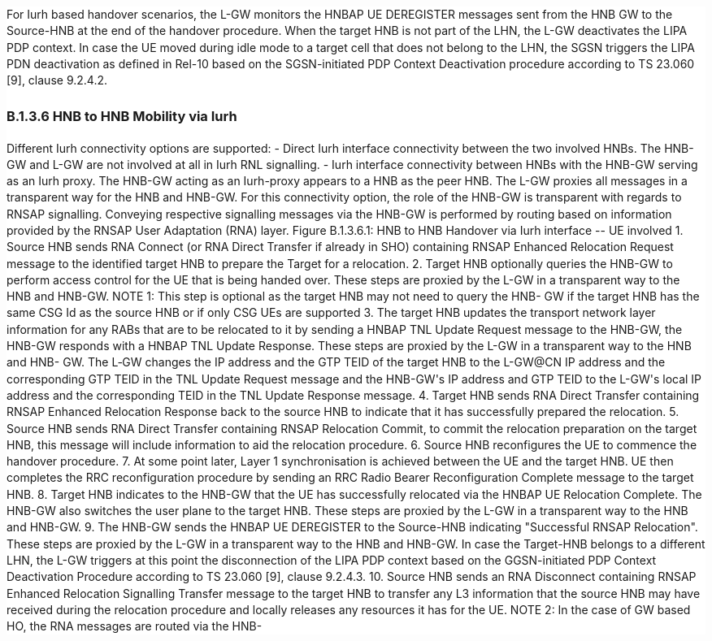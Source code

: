 For Iurh based handover scenarios, the L-GW monitors the HNBAP UE DEREGISTER
messages sent from the HNB GW to the Source-HNB at the end of the handover
procedure. When the target HNB is not part of the LHN, the L-GW deactivates
the LIPA PDP context.
In case the UE moved during idle mode to a target cell that does not belong to
the LHN, the SGSN triggers the LIPA PDN deactivation as defined in Rel-10
based on the SGSN-initiated PDP Context Deactivation procedure according to TS
23.060 [9], clause 9.2.4.2.
### B.1.3.6 HNB to HNB Mobility via Iurh
Different Iurh connectivity options are supported:
\- Direct Iurh interface connectivity between the two involved HNBs.
The HNB-GW and L-GW are not involved at all in Iurh RNL signalling.
\- Iurh interface connectivity between HNBs with the HNB-GW serving as an Iurh
proxy. The HNB-GW acting as an Iurh-proxy appears to a HNB as the peer HNB.
The L-GW proxies all messages in a transparent way for the HNB and HNB-GW.
For this connectivity option, the role of the HNB-GW is transparent with
regards to RNSAP signalling. Conveying respective signalling messages via the
HNB-GW is performed by routing based on information provided by the RNSAP User
Adaptation (RNA) layer.
Figure B.1.3.6.1: HNB to HNB Handover via Iurh interface -- UE involved
1\. Source HNB sends RNA Connect (or RNA Direct Transfer if already in SHO)
containing RNSAP Enhanced Relocation Request message to the identified target
HNB to prepare the Target for a relocation.
2\. Target HNB optionally queries the HNB-GW to perform access control for the
UE that is being handed over. These steps are proxied by the L-GW in a
transparent way to the HNB and HNB-GW.
NOTE 1: This step is optional as the target HNB may not need to query the HNB-
GW if the target HNB has the same CSG Id as the source HNB or if only CSG UEs
are supported
3\. The target HNB updates the transport network layer information for any
RABs that are to be relocated to it by sending a HNBAP TNL Update Request
message to the HNB-GW, the HNB-GW responds with a HNBAP TNL Update Response.
These steps are proxied by the L-GW in a transparent way to the HNB and HNB-
GW. The L‑GW changes the IP address and the GTP TEID of the target HNB to the
L-GW\@CN IP address and the corresponding GTP TEID in the TNL Update Request
message and the HNB-GW's IP address and GTP TEID to the L-GW\'s local IP
address and the corresponding TEID in the TNL Update Response message.
4\. Target HNB sends RNA Direct Transfer containing RNSAP Enhanced Relocation
Response back to the source HNB to indicate that it has successfully prepared
the relocation.
5\. Source HNB sends RNA Direct Transfer containing RNSAP Relocation Commit,
to commit the relocation preparation on the target HNB, this message will
include information to aid the relocation procedure.
6\. Source HNB reconfigures the UE to commence the handover procedure.
7\. At some point later, Layer 1 synchronisation is achieved between the UE
and the target HNB. UE then completes the RRC reconfiguration procedure by
sending an RRC Radio Bearer Reconfiguration Complete message to the target
HNB.
8\. Target HNB indicates to the HNB-GW that the UE has successfully relocated
via the HNBAP UE Relocation Complete. The HNB-GW also switches the user plane
to the target HNB. These steps are proxied by the L-GW in a transparent way to
the HNB and HNB-GW.
9\. The HNB-GW sends the HNBAP UE DEREGISTER to the Source-HNB indicating
\"Successful RNSAP Relocation\". These steps are proxied by the L-GW in a
transparent way to the HNB and HNB-GW.
In case the Target-HNB belongs to a different LHN, the L-GW triggers at this
point the disconnection of the LIPA PDP context based on the GGSN-initiated
PDP Context Deactivation Procedure according to TS 23.060 [9], clause 9.2.4.3.
10\. Source HNB sends an RNA Disconnect containing RNSAP Enhanced Relocation
Signalling Transfer message to the target HNB to transfer any L3 information
that the source HNB may have received during the relocation procedure and
locally releases any resources it has for the UE.
NOTE 2: In the case of GW based HO, the RNA messages are routed via the HNB-